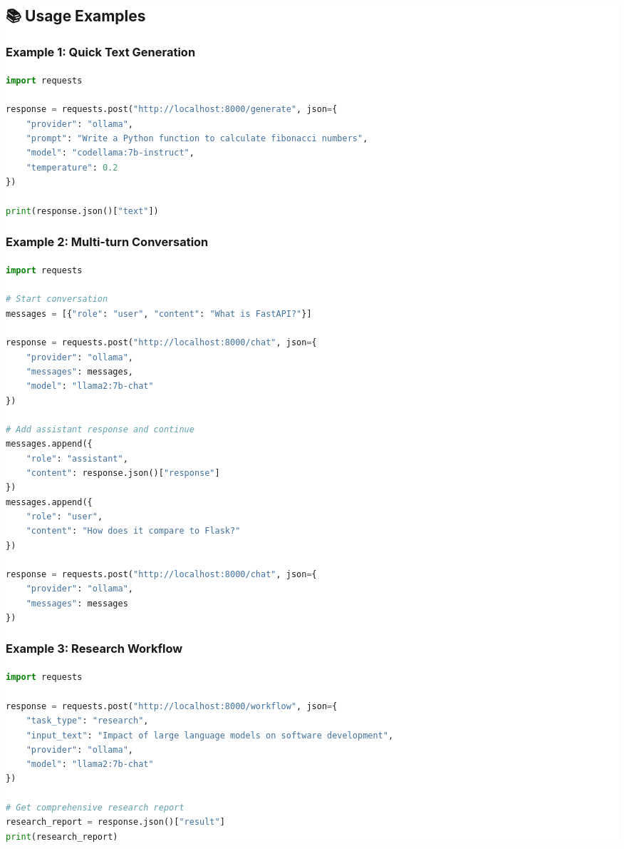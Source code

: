 ## 📚 Usage Examples

### Example 1: Quick Text Generation
```python
import requests

response = requests.post("http://localhost:8000/generate", json={
    "provider": "ollama",
    "prompt": "Write a Python function to calculate fibonacci numbers",
    "model": "codellama:7b-instruct",
    "temperature": 0.2
})

print(response.json()["text"])
```

### Example 2: Multi-turn Conversation
```python
import requests

# Start conversation
messages = [{"role": "user", "content": "What is FastAPI?"}]

response = requests.post("http://localhost:8000/chat", json={
    "provider": "ollama",
    "messages": messages,
    "model": "llama2:7b-chat"
})

# Add assistant response and continue
messages.append({
    "role": "assistant", 
    "content": response.json()["response"]
})
messages.append({
    "role": "user", 
    "content": "How does it compare to Flask?"
})

response = requests.post("http://localhost:8000/chat", json={
    "provider": "ollama",
    "messages": messages
})
```

### Example 3: Research Workflow
```python
import requests

response = requests.post("http://localhost:8000/workflow", json={
    "task_type": "research",
    "input_text": "Impact of large language models on software development",
    "provider": "ollama",
    "model": "llama2:7b-chat"
})

# Get comprehensive research report
research_report = response.json()["result"]
print(research_report)
```
